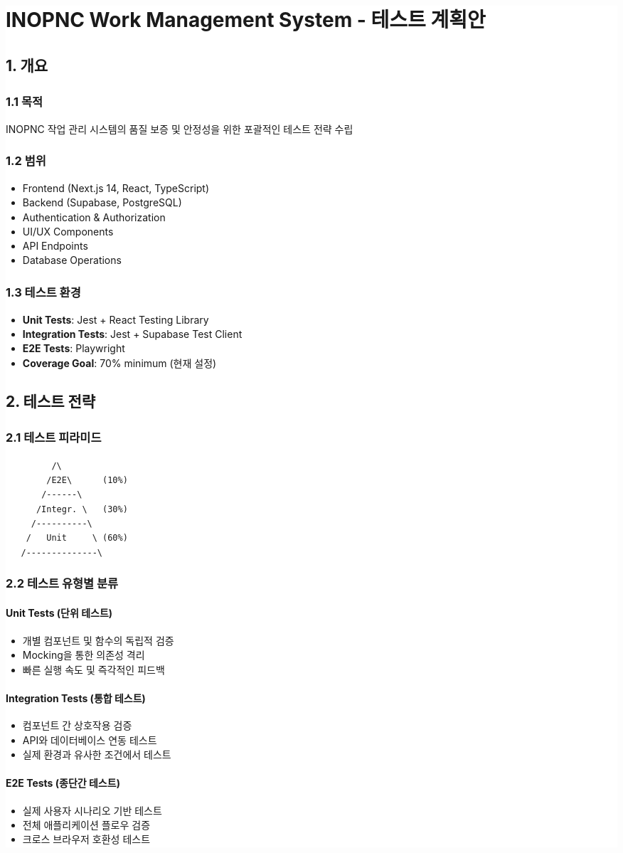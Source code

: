# INOPNC Work Management System - 테스트 계획안

## 1. 개요

### 1.1 목적
INOPNC 작업 관리 시스템의 품질 보증 및 안정성을 위한 포괄적인 테스트 전략 수립

### 1.2 범위
- Frontend (Next.js 14, React, TypeScript)
- Backend (Supabase, PostgreSQL)
- Authentication & Authorization
- UI/UX Components
- API Endpoints
- Database Operations

### 1.3 테스트 환경
- **Unit Tests**: Jest + React Testing Library
- **Integration Tests**: Jest + Supabase Test Client
- **E2E Tests**: Playwright
- **Coverage Goal**: 70% minimum (현재 설정)

## 2. 테스트 전략

### 2.1 테스트 피라미드
```
         /\
        /E2E\      (10%)
       /------\
      /Integr. \   (30%)
     /----------\
    /   Unit     \ (60%)
   /--------------\
```

### 2.2 테스트 유형별 분류

#### Unit Tests (단위 테스트)
- 개별 컴포넌트 및 함수의 독립적 검증
- Mocking을 통한 의존성 격리
- 빠른 실행 속도 및 즉각적인 피드백

#### Integration Tests (통합 테스트)
- 컴포넌트 간 상호작용 검증
- API와 데이터베이스 연동 테스트
- 실제 환경과 유사한 조건에서 테스트

#### E2E Tests (종단간 테스트)
- 실제 사용자 시나리오 기반 테스트
- 전체 애플리케이션 플로우 검증
- 크로스 브라우저 호환성 테스트
